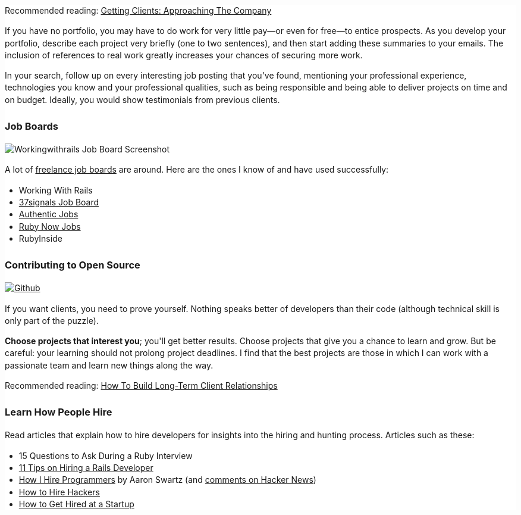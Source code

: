 Recommended reading: [Getting Clients: Approaching The Company](https://www.smashingmagazine.com/2009/11/getting-clients-approaching-the-company/)

If you have no portfolio, you may have to do work for very little pay—or even for free—to entice prospects. As you develop your portfolio, describe each project very briefly (one to two sentences), and then start adding these summaries to your emails. The inclusion of references to real work greatly increases your chances of securing more work.

In your search, follow up on every interesting job posting that you've found, mentioning your professional experience, technologies you know and your professional qualities, such as being responsible and being able to deliver projects on time and on budget. Ideally, you would show testimonials from previous clients.</p>

### Job Boards

<span class="removed_link" title="https://workingwithrails.com/browse/jobs/telecommuting"><img loading="lazy" decoding="async" src="https://archive.smashing.media/assets/344dbf88-fdf9-42bb-adb4-46f01eedd629/ecbe47ac-b81f-45bd-a8cf-a3f4a8ba7875/wwr.png" alt="Workingwithrails Job Board Screenshot" width="500" /></span>

A lot of <a href="https://freelanceswitch.com/finding/the-monster-list-of-freelancing-job-sites/">freelance job boards</a> are around. Here are the ones I know of and have used successfully:

*   <span class="removed_link" title="https://www.workingwithrails.com/browse/jobs/telecommuting">Working With Rails</span>
*   [37signals Job Board](https://jobs.37signals.com/jobs)
*   [Authentic Jobs](https://www.authenticjobs.com/)
*   [Ruby Now Jobs](https://jobs.rubynow.com/)
*   RubyInside

### Contributing to Open Source

<a href="https://github.com"><img loading="lazy" decoding="async" src="https://archive.smashing.media/assets/344dbf88-fdf9-42bb-adb4-46f01eedd629/ba3c4fa2-d110-4c31-b529-bf878512288d/github.png" alt="Github" width="500" /></a>

If you want clients, you need to prove yourself. Nothing speaks better of developers than their code (although technical skill is only part of the puzzle).

<strong>Choose projects that interest you</strong>; you'll get better results. Choose projects that give you a chance to learn and grow. But be careful: your learning should not prolong project deadlines. I find that the best projects are those in which I can work with a passionate team and learn new things along the way.</p>

Recommended reading: [How To Build Long-Term Client Relationships](https://www.smashingmagazine.com/2012/11/happily-ever-after-the-benefits-ending-projects-properly-building-long-term-client-relationships/)

### Learn How People Hire

Read articles that explain how to hire developers for insights into the hiring and hunting process. Articles such as these:

*   15 Questions to Ask During a Ruby Interview
*   [11 Tips on Hiring a Rails Developer](https://www.rubyinside.com/11-tips-on-hiring-a-rails-developer-662.html)
*   [How I Hire Programmers](https://www.aaronsw.com/weblog/hiring) by Aaron Swartz (and [comments on Hacker News](https://news.ycombinator.com/item?id=965982))
*   [How to Hire Hackers](https://news.ycombinator.com/item?id=549291)
*   [How to Get Hired at a Startup](https://workawesome.com/your-job/how-to-get-hired-at-a-startup/)
